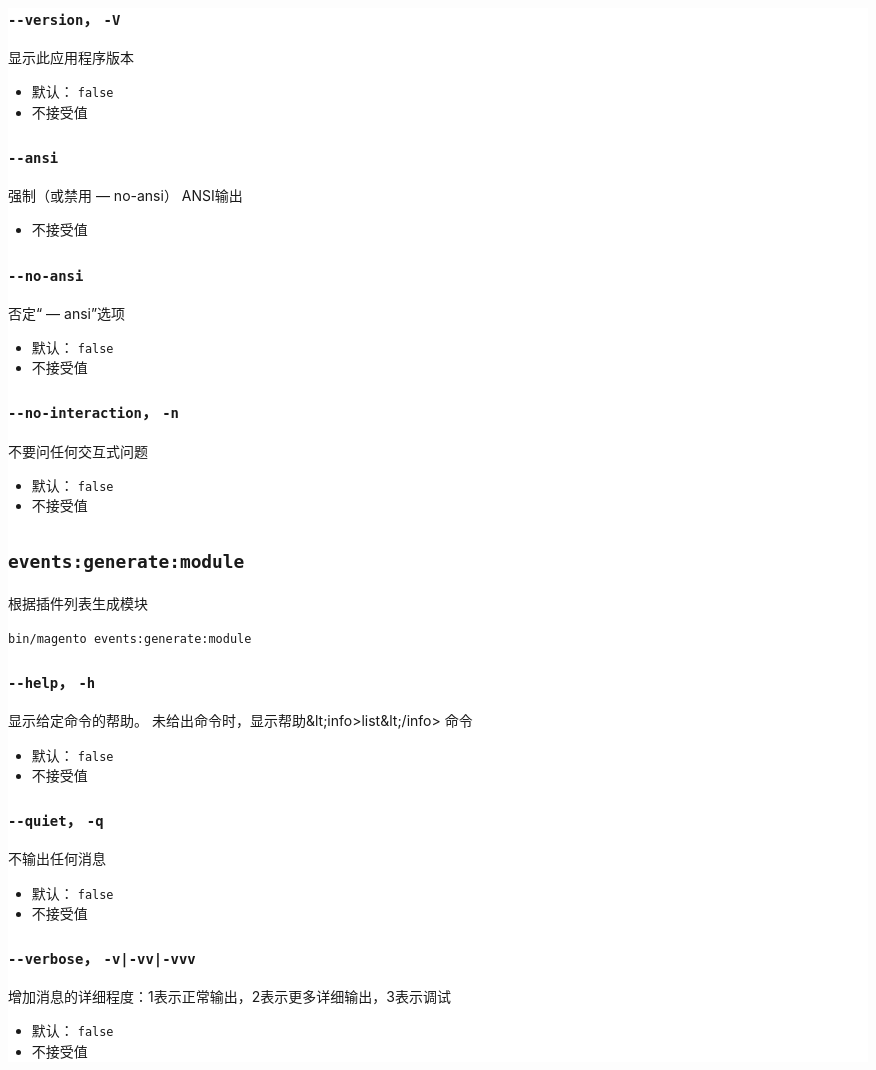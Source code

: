 ### `--version`， `-V`

显示此应用程序版本

- 默认： `false`
- 不接受值

### `--ansi`

强制（或禁用 — no-ansi） ANSI输出

- 不接受值

### `--no-ansi`

否定“ — ansi”选项

- 默认： `false`
- 不接受值

### `--no-interaction`， `-n`

不要问任何交互式问题

- 默认： `false`
- 不接受值


## `events:generate:module`

根据插件列表生成模块

```bash
bin/magento events:generate:module
```

### `--help`， `-h`

显示给定命令的帮助。 未给出命令时，显示帮助\&lt;info>list\&lt;/info> 命令

- 默认： `false`
- 不接受值

### `--quiet`， `-q`

不输出任何消息

- 默认： `false`
- 不接受值

### `--verbose`， `-v|-vv|-vvv`

增加消息的详细程度：1表示正常输出，2表示更多详细输出，3表示调试

- 默认： `false`
- 不接受值

